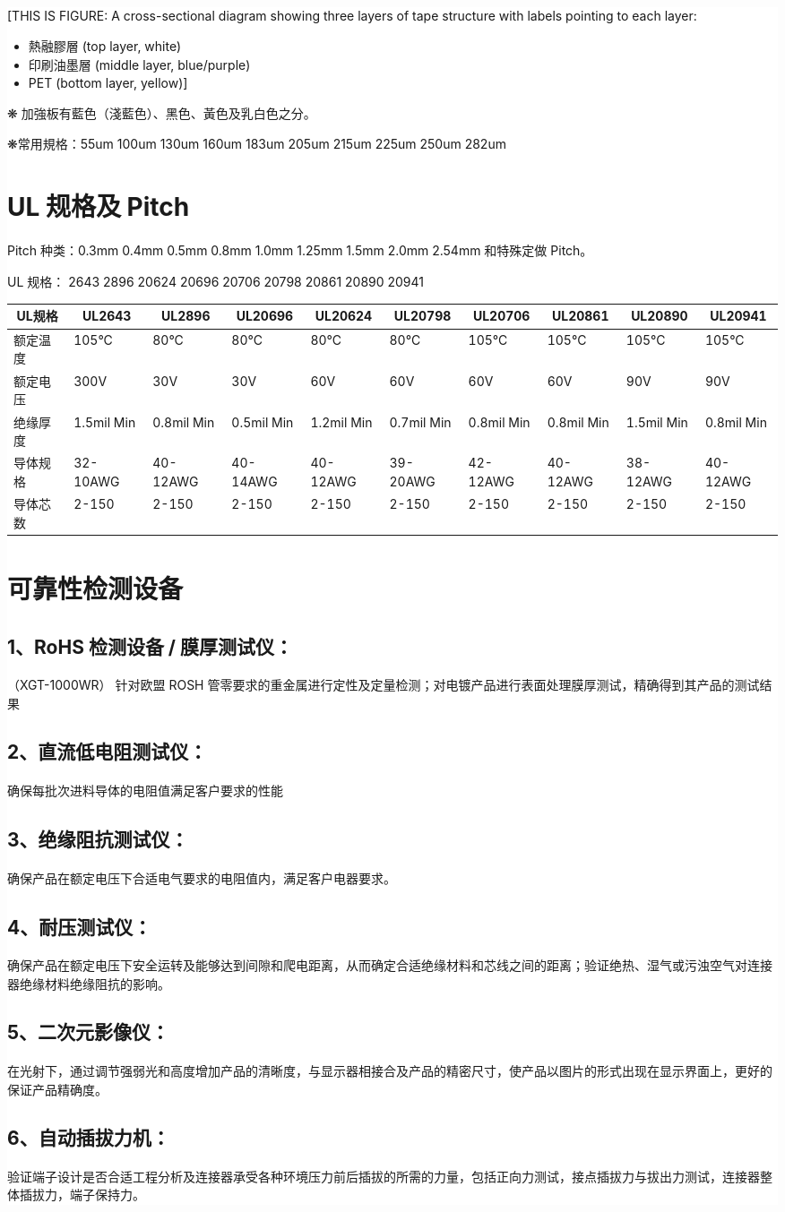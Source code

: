 [THIS IS FIGURE: A cross-sectional diagram showing three layers of tape structure with labels pointing to each layer:
- 熱融膠層 (top layer, white)
- 印刷油墨層 (middle layer, blue/purple)
- PET (bottom layer, yellow)]

❋ 加強板有藍色（淺藍色）、黑色、黃色及乳白色之分。

❋常用規格：55um 100um 130um 160um 183um 205um 215um 225um 250um 282um

# UL 规格及 Pitch

Pitch 种类：0.3mm 0.4mm 0.5mm 0.8mm 1.0mm 1.25mm 1.5mm 2.0mm
2.54mm 和特殊定做 Pitch。

UL 规格： 2643 2896 20624 20696 20706 20798 20861 20890 20941

| UL规格 | UL2643 | UL2896 | UL20696 | UL20624 | UL20798 | UL20706 | UL20861 | UL20890 | UL20941 |
|--------|---------|---------|----------|----------|----------|----------|----------|----------|----------|
| 额定温度 | 105°C | 80°C | 80°C | 80°C | 80°C | 105°C | 105°C | 105°C | 105°C |
| 额定电压 | 300V | 30V | 30V | 60V | 60V | 60V | 60V | 90V | 90V |
| 绝缘厚度 | 1.5mil Min | 0.8mil Min | 0.5mil Min | 1.2mil Min | 0.7mil Min | 0.8mil Min | 0.8mil Min | 1.5mil Min | 0.8mil Min |
| 导体规格 | 32-10AWG | 40-12AWG | 40-14AWG | 40-12AWG | 39-20AWG | 42-12AWG | 40-12AWG | 38-12AWG | 40-12AWG |
| 导体芯数 | 2-150 | 2-150 | 2-150 | 2-150 | 2-150 | 2-150 | 2-150 | 2-150 | 2-150 |

# 可靠性检测设备

## 1、RoHS 检测设备 / 膜厚测试仪：
（XGT-1000WR）
针对欧盟 ROSH 管零要求的重金属进行定性及定量检测；对电镀产品进行表面处理膜厚测试，精确得到其产品的测试结果

## 2、直流低电阻测试仪：
确保每批次进料导体的电阻值满足客户要求的性能

## 3、绝缘阻抗测试仪：
确保产品在额定电压下合适电气要求的电阻值内，满足客户电器要求。

## 4、耐压测试仪：
确保产品在额定电压下安全运转及能够达到间隙和爬电距离，从而确定合适绝缘材料和芯线之间的距离；验证绝热、湿气或污浊空气对连接器绝缘材料绝缘阻抗的影响。

## 5、二次元影像仪：
在光射下，通过调节强弱光和高度增加产品的清晰度，与显示器相接合及产品的精密尺寸，使产品以图片的形式出现在显示界面上，更好的保证产品精确度。

## 6、自动插拔力机：
验证端子设计是否合适工程分析及连接器承受各种环境压力前后插拔的所需的力量，包括正向力测试，接点插拔力与拔出力测试，连接器整体插拔力，端子保持力。
